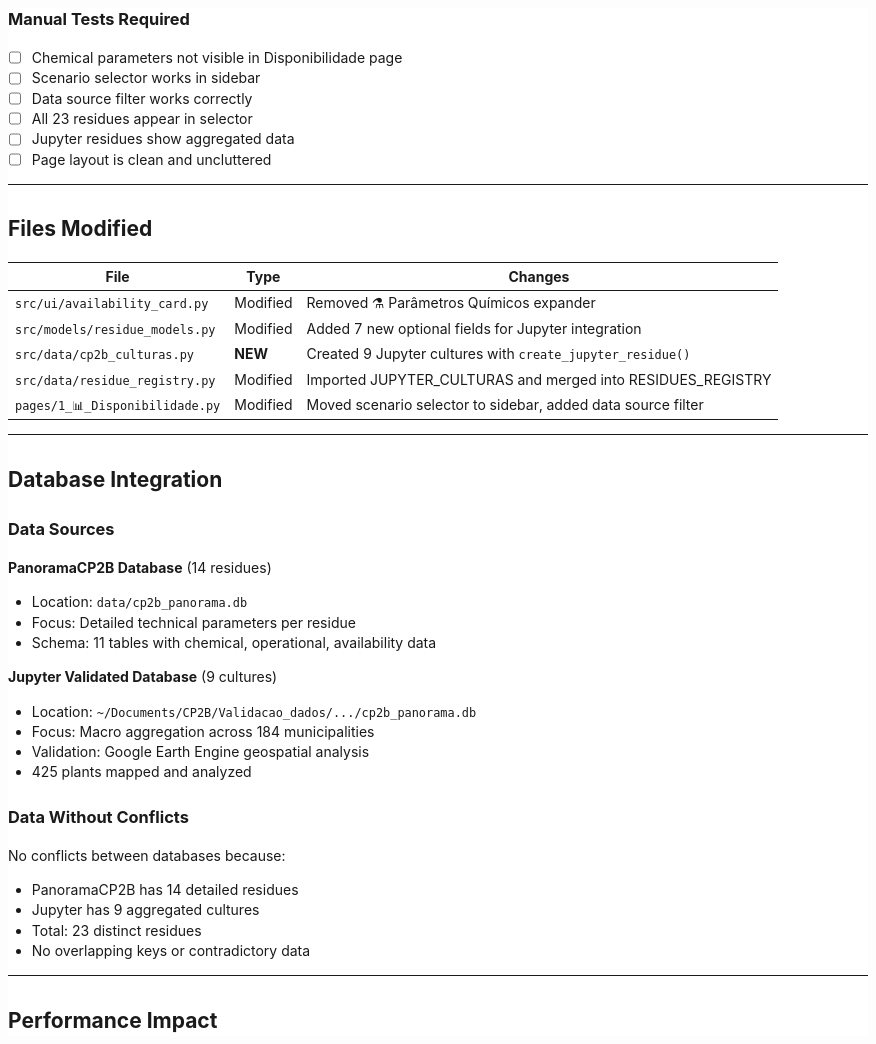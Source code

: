 ### Manual Tests Required

- [ ] Chemical parameters not visible in Disponibilidade page
- [ ] Scenario selector works in sidebar
- [ ] Data source filter works correctly
- [ ] All 23 residues appear in selector
- [ ] Jupyter residues show aggregated data
- [ ] Page layout is clean and uncluttered

---

## Files Modified

| File | Type | Changes |
|------|------|---------|
| `src/ui/availability_card.py` | Modified | Removed ⚗️ Parâmetros Químicos expander |
| `src/models/residue_models.py` | Modified | Added 7 new optional fields for Jupyter integration |
| `src/data/cp2b_culturas.py` | **NEW** | Created 9 Jupyter cultures with `create_jupyter_residue()` |
| `src/data/residue_registry.py` | Modified | Imported JUPYTER_CULTURAS and merged into RESIDUES_REGISTRY |
| `pages/1_📊_Disponibilidade.py` | Modified | Moved scenario selector to sidebar, added data source filter |

---

## Database Integration

### Data Sources

**PanoramaCP2B Database** (14 residues)
- Location: `data/cp2b_panorama.db`
- Focus: Detailed technical parameters per residue
- Schema: 11 tables with chemical, operational, availability data

**Jupyter Validated Database** (9 cultures)
- Location: `~/Documents/CP2B/Validacao_dados/.../cp2b_panorama.db`
- Focus: Macro aggregation across 184 municipalities
- Validation: Google Earth Engine geospatial analysis
- 425 plants mapped and analyzed

### Data Without Conflicts

No conflicts between databases because:
- PanoramaCP2B has 14 detailed residues
- Jupyter has 9 aggregated cultures
- Total: 23 distinct residues
- No overlapping keys or contradictory data

---

## Performance Impact
